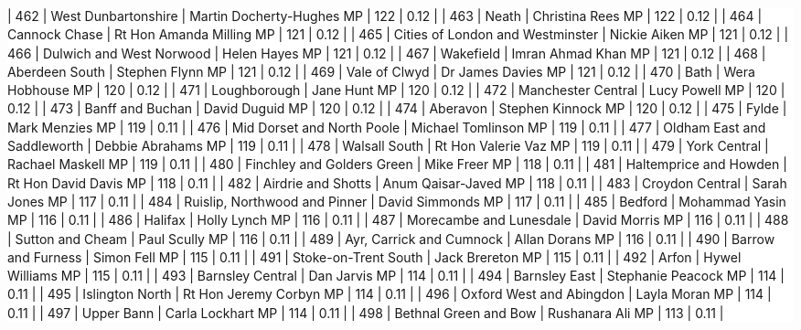 | 462 | West Dunbartonshire | Martin Docherty-Hughes MP | 122 | 0.12 |
| 463 | Neath | Christina Rees MP | 122 | 0.12 |
| 464 | Cannock Chase | Rt Hon Amanda Milling MP | 121 | 0.12 |
| 465 | Cities of London and Westminster | Nickie Aiken MP | 121 | 0.12 |
| 466 | Dulwich and West Norwood | Helen Hayes MP | 121 | 0.12 |
| 467 | Wakefield | Imran Ahmad Khan MP | 121 | 0.12 |
| 468 | Aberdeen South | Stephen Flynn MP | 121 | 0.12 |
| 469 | Vale of Clwyd | Dr James Davies MP | 121 | 0.12 |
| 470 | Bath | Wera Hobhouse MP | 120 | 0.12 |
| 471 | Loughborough | Jane Hunt MP | 120 | 0.12 |
| 472 | Manchester Central | Lucy Powell MP | 120 | 0.12 |
| 473 | Banff and Buchan | David Duguid MP | 120 | 0.12 |
| 474 | Aberavon | Stephen Kinnock MP | 120 | 0.12 |
| 475 | Fylde | Mark Menzies MP | 119 | 0.11 |
| 476 | Mid Dorset and North Poole | Michael Tomlinson MP | 119 | 0.11 |
| 477 | Oldham East and Saddleworth | Debbie Abrahams MP | 119 | 0.11 |
| 478 | Walsall South | Rt Hon Valerie Vaz MP | 119 | 0.11 |
| 479 | York Central | Rachael Maskell MP | 119 | 0.11 |
| 480 | Finchley and Golders Green | Mike Freer MP | 118 | 0.11 |
| 481 | Haltemprice and Howden | Rt Hon David Davis MP | 118 | 0.11 |
| 482 | Airdrie and Shotts | Anum Qaisar-Javed MP | 118 | 0.11 |
| 483 | Croydon Central | Sarah Jones MP | 117 | 0.11 |
| 484 | Ruislip, Northwood and Pinner | David Simmonds MP | 117 | 0.11 |
| 485 | Bedford | Mohammad Yasin MP | 116 | 0.11 |
| 486 | Halifax | Holly Lynch MP | 116 | 0.11 |
| 487 | Morecambe and Lunesdale | David Morris MP | 116 | 0.11 |
| 488 | Sutton and Cheam | Paul Scully MP | 116 | 0.11 |
| 489 | Ayr, Carrick and Cumnock | Allan Dorans MP | 116 | 0.11 |
| 490 | Barrow and Furness | Simon Fell MP | 115 | 0.11 |
| 491 | Stoke-on-Trent South | Jack Brereton MP | 115 | 0.11 |
| 492 | Arfon | Hywel Williams MP | 115 | 0.11 |
| 493 | Barnsley Central | Dan Jarvis MP | 114 | 0.11 |
| 494 | Barnsley East | Stephanie Peacock MP | 114 | 0.11 |
| 495 | Islington North | Rt Hon Jeremy Corbyn MP | 114 | 0.11 |
| 496 | Oxford West and Abingdon | Layla Moran MP | 114 | 0.11 |
| 497 | Upper Bann | Carla Lockhart MP | 114 | 0.11 |
| 498 | Bethnal Green and Bow | Rushanara Ali MP | 113 | 0.11 |